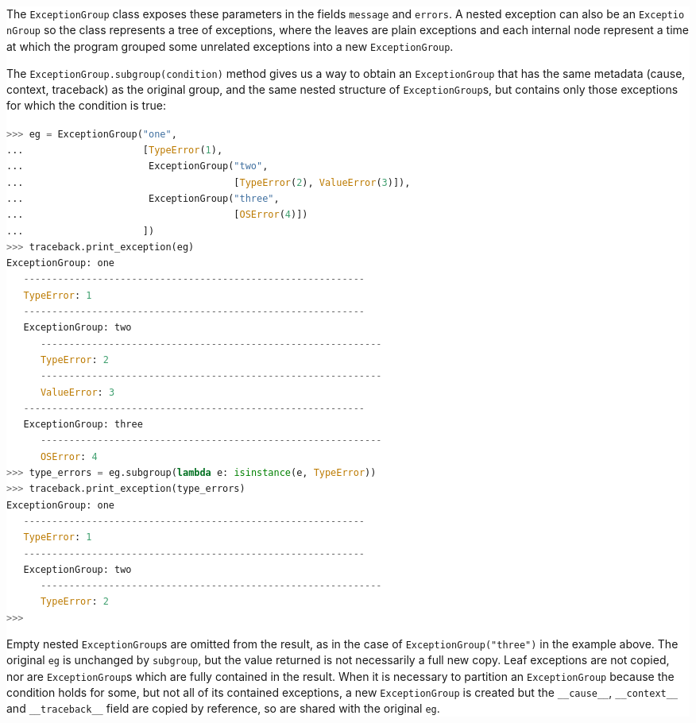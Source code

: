 The `ExceptionGroup` class exposes these parameters in the fields `message`
and `errors`.  A nested exception can also be an `ExceptionGroup` so the class
represents a tree of exceptions, where the leaves are plain exceptions and
each internal node represent a time at which the program grouped some
unrelated exceptions into a new `ExceptionGroup`.

The `ExceptionGroup.subgroup(condition)` method gives us a way to obtain an
`ExceptionGroup` that has the same metadata (cause, context, traceback) as
the original group, and the same nested structure of `ExceptionGroup`s, but
contains only those exceptions for which the condition is true:

```python
>>> eg = ExceptionGroup("one",
...                     [TypeError(1),
...                      ExceptionGroup("two",
...                                     [TypeError(2), ValueError(3)]),
...                      ExceptionGroup("three",
...                                     [OSError(4)])
...                     ])
>>> traceback.print_exception(eg)
ExceptionGroup: one
   ------------------------------------------------------------
   TypeError: 1
   ------------------------------------------------------------
   ExceptionGroup: two
      ------------------------------------------------------------
      TypeError: 2
      ------------------------------------------------------------
      ValueError: 3
   ------------------------------------------------------------
   ExceptionGroup: three
      ------------------------------------------------------------
      OSError: 4
>>> type_errors = eg.subgroup(lambda e: isinstance(e, TypeError))
>>> traceback.print_exception(type_errors)
ExceptionGroup: one
   ------------------------------------------------------------
   TypeError: 1
   ------------------------------------------------------------
   ExceptionGroup: two
      ------------------------------------------------------------
      TypeError: 2
>>>
```

Empty nested `ExceptionGroup`s are omitted from the result, as in the
case of `ExceptionGroup("three")` in the example above.  The original `eg`
is unchanged by `subgroup`, but the value returned is not necessarily a full
new copy. Leaf exceptions are not copied, nor are `ExceptionGroup`s which are
fully contained in the result. When it is necessary to partition an
`ExceptionGroup` because the condition holds for some, but not all of its
contained exceptions, a new `ExceptionGroup` is created but the `__cause__`,
`__context__` and `__traceback__` field are copied by reference, so are shared
with the original `eg`.

